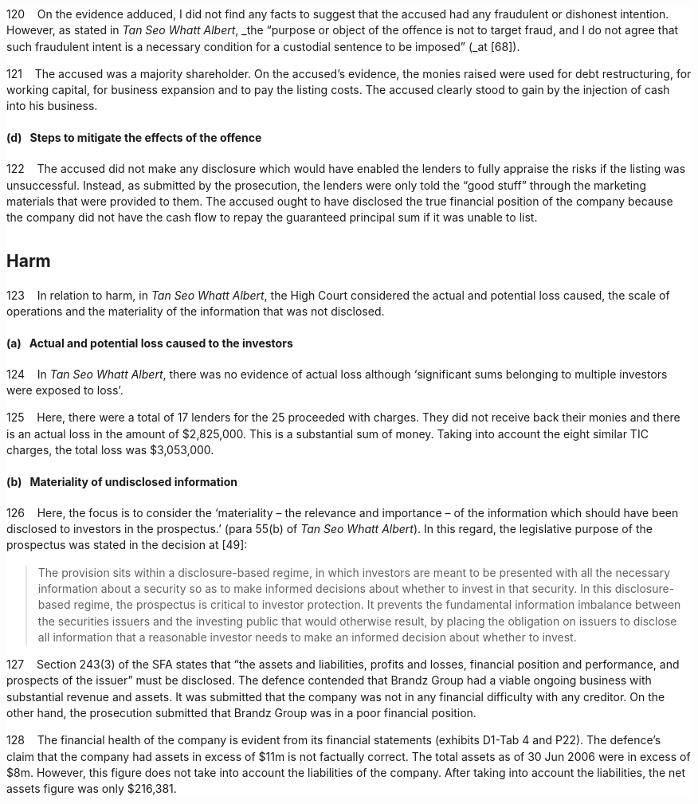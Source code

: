120    On the evidence adduced, I did not find any facts to suggest that the accused had any fraudulent or dishonest intention. However, as stated in _Tan Seo Whatt Albert_, _the “purpose or object of the offence is not to target fraud, and I do not agree that such fraudulent intent is a necessary condition for a custodial sentence to be imposed” (_at \[68\]).

121    The accused was a majority shareholder. On the accused’s evidence, the monies raised were used for debt restructuring, for working capital, for business expansion and to pay the listing costs. The accused clearly stood to gain by the injection of cash into his business.

#### (d)   Steps to mitigate the effects of the offence

122    The accused did not make any disclosure which would have enabled the lenders to fully appraise the risks if the listing was unsuccessful. Instead, as submitted by the prosecution, the lenders were only told the “good stuff” through the marketing materials that were provided to them. The accused ought to have disclosed the true financial position of the company because the company did not have the cash flow to repay the guaranteed principal sum if it was unable to list.

## Harm

123    In relation to harm, in _Tan Seo Whatt Albert_, the High Court considered the actual and potential loss caused, the scale of operations and the materiality of the information that was not disclosed.

#### (a)   Actual and potential loss caused to the investors

124    In _Tan Seo Whatt Albert_, there was no evidence of actual loss although ‘significant sums belonging to multiple investors were exposed to loss’.

125    Here, there were a total of 17 lenders for the 25 proceeded with charges. They did not receive back their monies and there is an actual loss in the amount of $2,825,000. This is a substantial sum of money. Taking into account the eight similar TIC charges, the total loss was $3,053,000.

#### (b)   Materiality of undisclosed information

126    Here, the focus is to consider the ‘materiality – the relevance and importance – of the information which should have been disclosed to investors in the prospectus.’ (para 55(b) of _Tan Seo Whatt Albert_). In this regard, the legislative purpose of the prospectus was stated in the decision at \[49\]:

> The provision sits within a disclosure-based regime, in which investors are meant to be presented with all the necessary information about a security so as to make informed decisions about whether to invest in that security. In this disclosure-based regime, the prospectus is critical to investor protection. It prevents the fundamental information imbalance between the securities issuers and the investing public that would otherwise result, by placing the obligation on issuers to disclose all information that a reasonable investor needs to make an informed decision about whether to invest.

127    Section 243(3) of the SFA states that “the assets and liabilities, profits and losses, financial position and performance, and prospects of the issuer” must be disclosed. The defence contended that Brandz Group had a viable ongoing business with substantial revenue and assets. It was submitted that the company was not in any financial difficulty with any creditor. On the other hand, the prosecution submitted that Brandz Group was in a poor financial position.

128    The financial health of the company is evident from its financial statements (exhibits D1-Tab 4 and P22). The defence’s claim that the company had assets in excess of $11m is not factually correct. The total assets as of 30 Jun 2006 were in excess of $8m. However, this figure does not take into account the liabilities of the company. After taking into account the liabilities, the net assets figure was only $216,381.


[^1]: NE 15 November 2018, pg 32 (lines 19-32), pg 33, lines 1-8 & pg 37, lines 2-6.